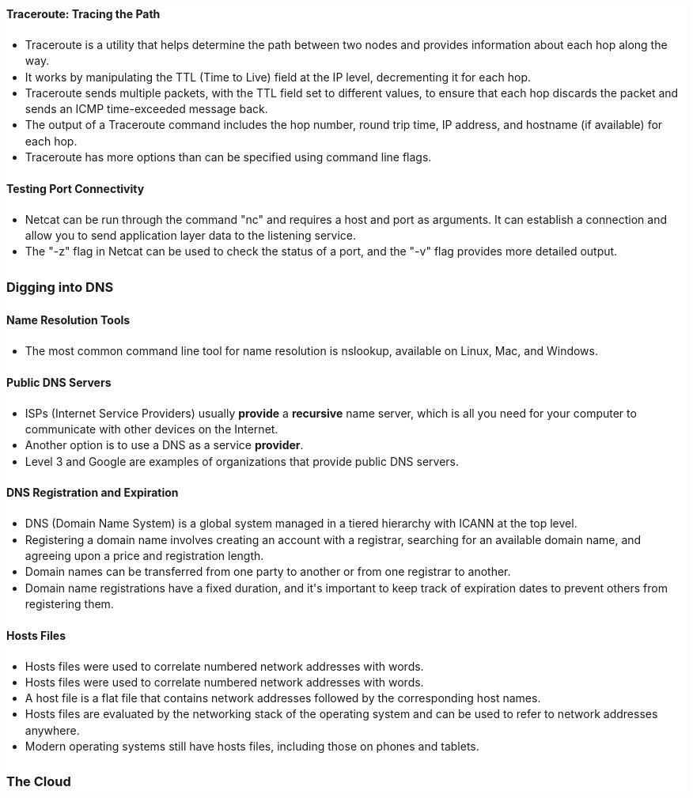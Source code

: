 #### Traceroute: Tracing the Path

- Traceroute is a utility that helps determine the path between two nodes and provides information about each hop along the way.
- It works by manipulating the TTL (Time to Live) field at the IP level, decrementing it for each hop.
- Traceroute sends multiple packets, with the TTL field set to different values, to ensure that each hop discards the packet and sends an ICMP time-exceeded message back.
- The output of a Traceroute command includes the hop number, round trip time, IP address, and hostname (if available) for each hop.
- Traceroute has more options than can be specified using command line flags.

#### Testing Port Connectivity

- Netcat can be run through the command "nc" and requires a host and port as arguments. It can establish a connection and allow you to send application layer data to the listening service.
- The "-z" flag in Netcat can be used to check the status of a port, and the "-v" flag provides more detailed output.

### Digging into DNS

#### Name Resolution Tools

- The most common command line tool for name resolution is nslookup, available on Linux, Mac, and Windows.

#### Public DNS Servers

- ISPs (Internet Service Providers) usually **provide** a **recursive** name server, which is all you need for your computer to communicate with other devices on the Internet.
- Another option is to use a DNS as a service **provider**.
- Level 3 and Google are examples of organizations that provide public DNS servers.

#### DNS Registration and Expiration

- DNS (Domain Name System) is a global system managed in a tiered hierarchy with ICANN at the top level.
- Registering a domain name involves creating an account with a registrar, searching for an available domain name, and agreeing upon a price and registration length.
- Domain names can be transferred from one party to another or from one registrar to another.
- Domain name registrations have a fixed duration, and it's important to keep track of expiration dates to prevent others from registering them.

#### Hosts Files

- Hosts files were used to correlate numbered network addresses with words.
- Hosts files were used to correlate numbered network addresses with words.
- A host file is a flat file that contains network addresses followed by the corresponding host names.
- Hosts files are evaluated by the networking stack of the operating system and can be used to refer to network addresses anywhere.
- Modern operating systems still have hosts files, including those on phones and tablets.

### The Cloud
